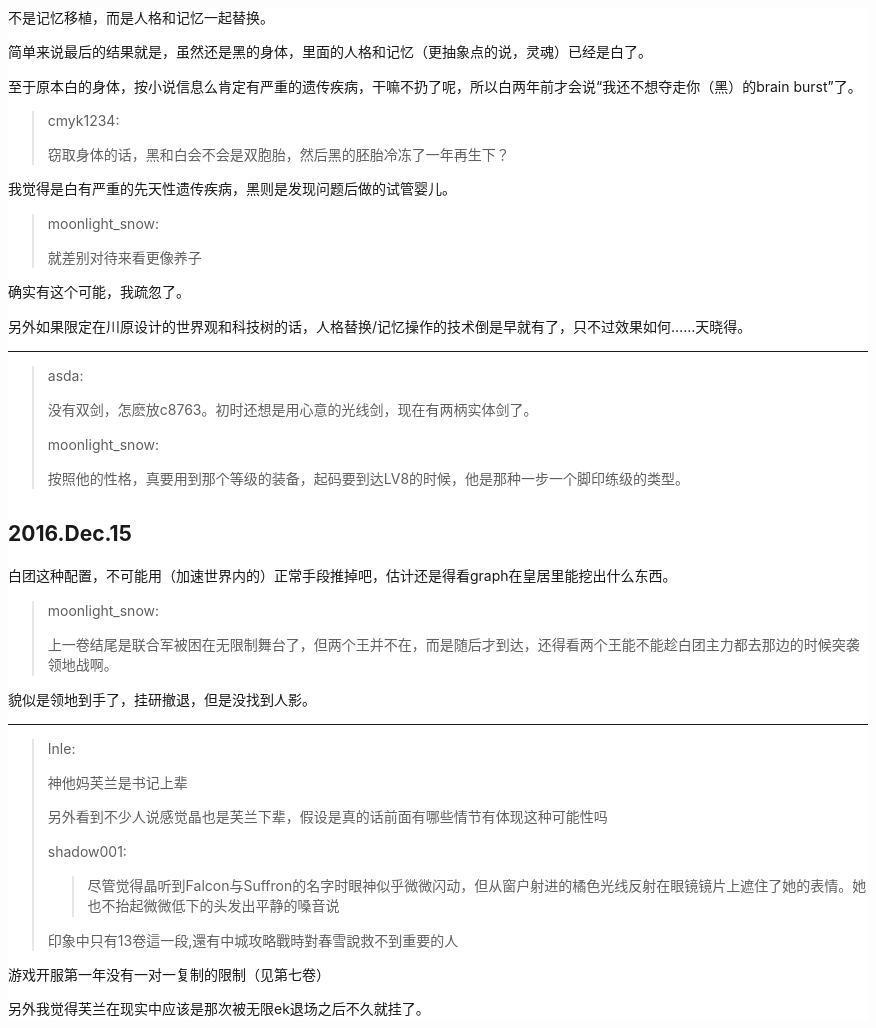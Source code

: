 不是记忆移植，而是人格和记忆一起替换。

简单来说最后的结果就是，虽然还是黑的身体，里面的人格和记忆（更抽象点的说，灵魂）已经是白了。

至于原本白的身体，按小说信息么肯定有严重的遗传疾病，干嘛不扔了呢，所以白两年前才会说“我还不想夺走你（黑）的brain burst”了。

> cmyk1234:
> 
> 窃取身体的话，黑和白会不会是双胞胎，然后黑的胚胎冷冻了一年再生下？

我觉得是白有严重的先天性遗传疾病，黑则是发现问题后做的试管婴儿。

> moonlight_snow:
>
> 就差别对待来看更像养子

确实有这个可能，我疏忽了。

另外如果限定在川原设计的世界观和科技树的话，人格替换/记忆操作的技术倒是早就有了，只不过效果如何……天晓得。

***

> asda:
> 
> 没有双剑，怎麽放c8763。初时还想是用心意的光线剑，现在有两柄实体剑了。
>
> moonlight_snow:
>
> 按照他的性格，真要用到那个等级的装备，起码要到达LV8的时候，他是那种一步一个脚印练级的类型。

## 2016.Dec.15

白团这种配置，不可能用（加速世界内的）正常手段推掉吧，估计还是得看graph在皇居里能挖出什么东西。

> moonlight_snow:
>
> 上一卷结尾是联合军被困在无限制舞台了，但两个王并不在，而是随后才到达，还得看两个王能不能趁白团主力都去那边的时候突袭领地战啊。

貌似是领地到手了，挂研撤退，但是没找到人影。

***

> Inle:
>
> 神他妈芙兰是书记上辈
>
> 另外看到不少人说感觉晶也是芙兰下辈，假设是真的话前面有哪些情节有体现这种可能性吗
>
> shadow001:
>
> >尽管觉得晶听到Falcon与Suffron的名字时眼神似乎微微闪动，但从窗户射进的橘色光线反射在眼镜镜片上遮住了她的表情。她也不抬起微微低下的头发出平静的嗓音说
>
> 印象中只有13卷這一段,還有中城攻略戰時對春雪說救不到重要的人

游戏开服第一年没有一对一复制的限制（见第七卷）

另外我觉得芙兰在现实中应该是那次被无限ek退场之后不久就挂了。
